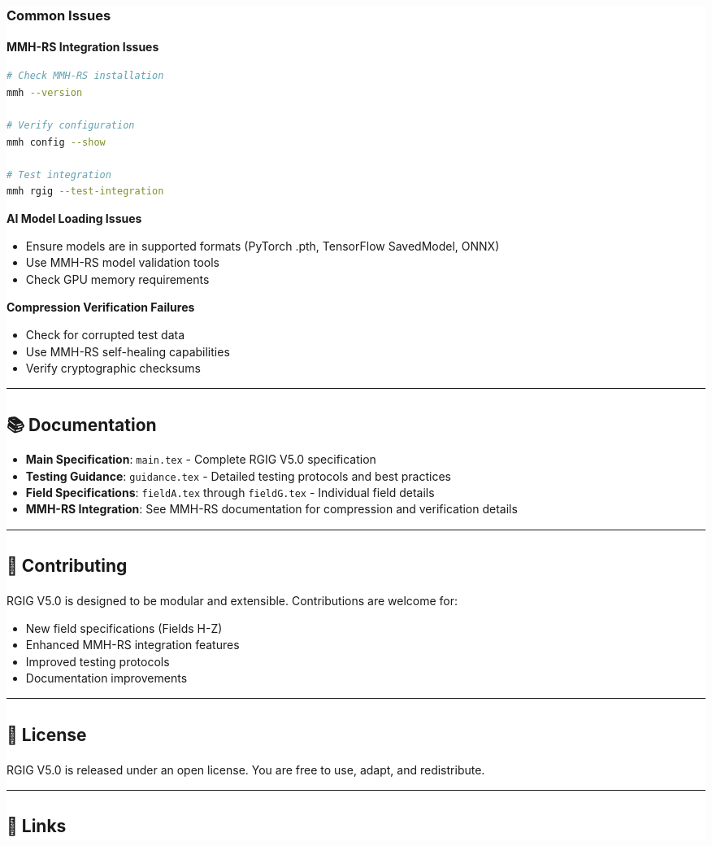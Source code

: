 ### Common Issues

**MMH-RS Integration Issues**
```bash
# Check MMH-RS installation
mmh --version

# Verify configuration
mmh config --show

# Test integration
mmh rgig --test-integration
```

**AI Model Loading Issues**
- Ensure models are in supported formats (PyTorch .pth, TensorFlow SavedModel, ONNX)
- Use MMH-RS model validation tools
- Check GPU memory requirements

**Compression Verification Failures**
- Check for corrupted test data
- Use MMH-RS self-healing capabilities
- Verify cryptographic checksums

---

## 📚 Documentation

- **Main Specification**: `main.tex` - Complete RGIG V5.0 specification
- **Testing Guidance**: `guidance.tex` - Detailed testing protocols and best practices
- **Field Specifications**: `fieldA.tex` through `fieldG.tex` - Individual field details
- **MMH-RS Integration**: See MMH-RS documentation for compression and verification details

---

## 🤝 Contributing

RGIG V5.0 is designed to be modular and extensible. Contributions are welcome for:

- New field specifications (Fields H-Z)
- Enhanced MMH-RS integration features
- Improved testing protocols
- Documentation improvements

---

## 📄 License

RGIG V5.0 is released under an open license. You are free to use, adapt, and redistribute.

---

## 🔗 Links
